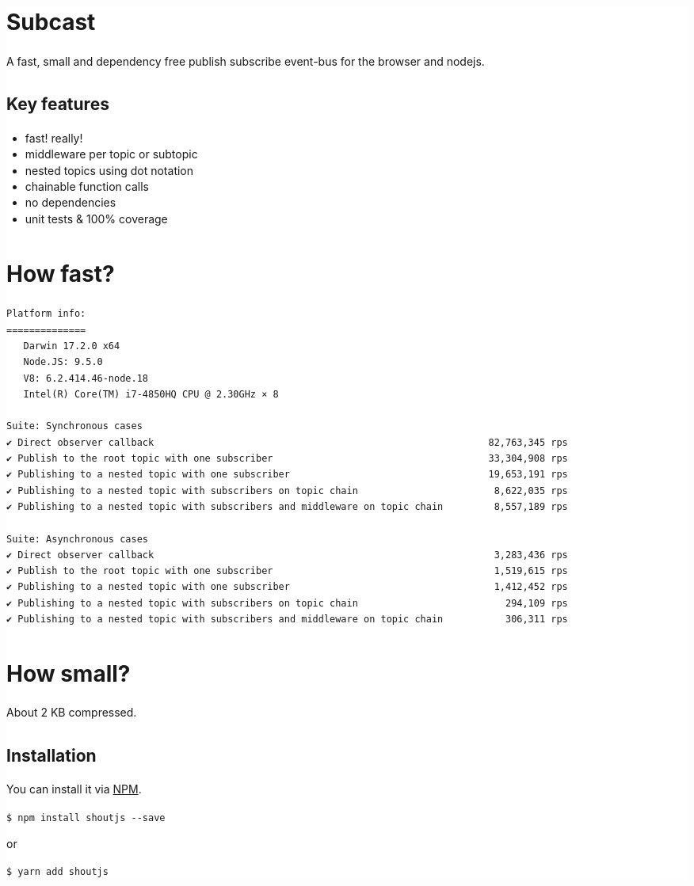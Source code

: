 # Subcast 
A fast, small and dependency free publish subscribe event-bus for the browser and nodejs.

## Key features
* fast! really!
* middleware per topic or subtopic
* nested topics using dot notation
* chainable function calls
* no dependencies
* unit tests & 100% coverage

# How fast?
```
Platform info:
==============
   Darwin 17.2.0 x64
   Node.JS: 9.5.0
   V8: 6.2.414.46-node.18
   Intel(R) Core(TM) i7-4850HQ CPU @ 2.30GHz × 8

Suite: Synchronous cases
✔ Direct observer callback                                                           82,763,345 rps
✔ Publish to the root topic with one subscriber                                      33,304,908 rps
✔ Publishing to a nested topic with one subscriber                                   19,653,191 rps
✔ Publishing to a nested topic with subscribers on topic chain                        8,622,035 rps
✔ Publishing to a nested topic with subscribers and middleware on topic chain         8,557,189 rps

Suite: Asynchronous cases
✔ Direct observer callback                                                            3,283,436 rps
✔ Publish to the root topic with one subscriber                                       1,519,615 rps
✔ Publishing to a nested topic with one subscriber                                    1,412,452 rps
✔ Publishing to a nested topic with subscribers on topic chain                          294,109 rps
✔ Publishing to a nested topic with subscribers and middleware on topic chain           306,311 rps
```

# How small?
About 2 KB compressed.


## Installation
You can install it via [NPM](http://npmjs.org/).
```
$ npm install shoutjs --save
```
or 
```
$ yarn add shoutjs
```
